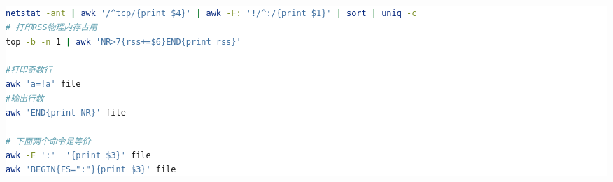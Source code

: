 ```sh
netstat -ant | awk '/^tcp/{print $4}' | awk -F: '!/^:/{print $1}' | sort | uniq -c
# 打印RSS物理内存占用
top -b -n 1 | awk 'NR>7{rss+=$6}END{print rss}'

#打印奇数行
awk 'a=!a' file
#输出行数
awk 'END{print NR}' file

# 下面两个命令是等价
awk -F ':'  '{print $3}' file
awk 'BEGIN{FS=":"}{print $3}' file
```
